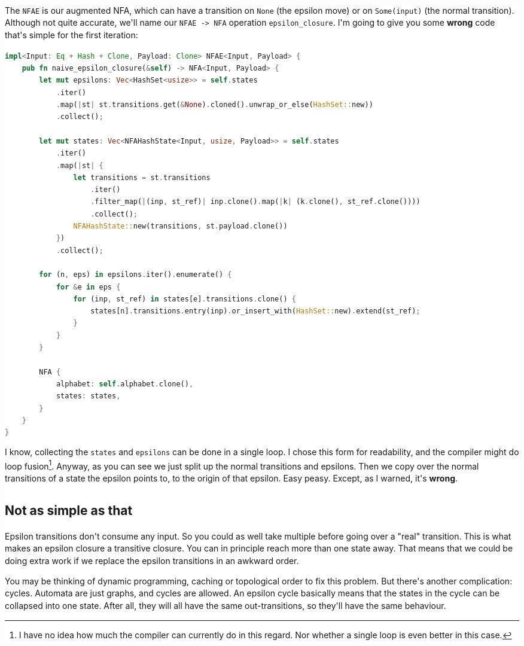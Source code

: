 The `NFAE` is our augmented NFA, which can have a transition on `None` (the epsilon move) or on `Some(input)` (the normal transition). Although not quite accurate, we'll name our `NFAE -> NFA` operation `epsilon_closure`. I'm going to give you some **wrong** code that's simple for the first iteration:

```rust
impl<Input: Eq + Hash + Clone, Payload: Clone> NFAE<Input, Payload> {
    pub fn naive_epsilon_closure(&self) -> NFA<Input, Payload> {
        let mut epsilons: Vec<HashSet<usize>> = self.states
            .iter()
            .map(|st| st.transitions.get(&None).cloned().unwrap_or_else(HashSet::new))
            .collect();

        let mut states: Vec<NFAHashState<Input, usize, Payload>> = self.states
            .iter()
            .map(|st| {
                let transitions = st.transitions
                    .iter()
                    .filter_map(|(inp, st_ref)| inp.clone().map(|k| (k.clone(), st_ref.clone())))
                    .collect();
                NFAHashState::new(transitions, st.payload.clone())
            })
            .collect();

        for (n, eps) in epsilons.iter().enumerate() {
            for &e in eps {
                for (inp, st_ref) in states[e].transitions.clone() {
                    states[n].transitions.entry(inp).or_insert_with(HashSet::new).extend(st_ref);
                }
            }
        }

        NFA {
            alphabet: self.alphabet.clone(),
            states: states,
        }
    }
}
```

I know, collecting the `states` and `epsilons` can be done in a single loop. I chose this form for readability, and the compiler might do loop fusion[^loop-fusion]. Anyway, as you can see we just split up the normal transitions and epsilons. Then we copy over the normal transitions of a state the epsilon points to, to the origin of that epsilon. Easy peasy. Except, as I warned, it's **wrong**.

## Not as simple as that

Epsilon transitions don't consume any input. So you could as well take multiple before going over a "real" transition. This is what makes an epsilon closure a transitive closure. You can in principle reach more than one state away. That means that we could be doing extra work if we replace the epsilon transitions in an awkward order. 

You may be thinking of dynamic programming, caching or topological order to fix this problem. But there's another complication: cycles. Automata are just graphs, and cycles are allowed. An epsilon cycle basically means that the states in the cycle can be collapsed into one state. After all, they will all have the same out-transitions, so they'll have the same behaviour. 


[^loop-fusion]: I have no idea how much the compiler can currently do in this regard. Nor whether a single loop is even better in this case. 
[^bug-free]: I'm so sorry, but I didn't test any of the code in this blog post (or linked to in the post) *at all* O_O I'm a terrible person, I know. I thought of testing the code, but I was still exploring possible solutions. And I don't trust unit tests to really cover the whole problem and they can be brittle with this data layout for NFAs. Ideally I'd write property-based test ([quickcheck](https://crates.io/crates/quickcheck)), but that really requires extra code to normalise NFAs so structurally same NFAs have a unique representation. And I'd need to understand the problemspace fully to generate good input/output. So I thought of all this and I went "bleh, maybe later". In retrospect I should have just written a few unit tests...